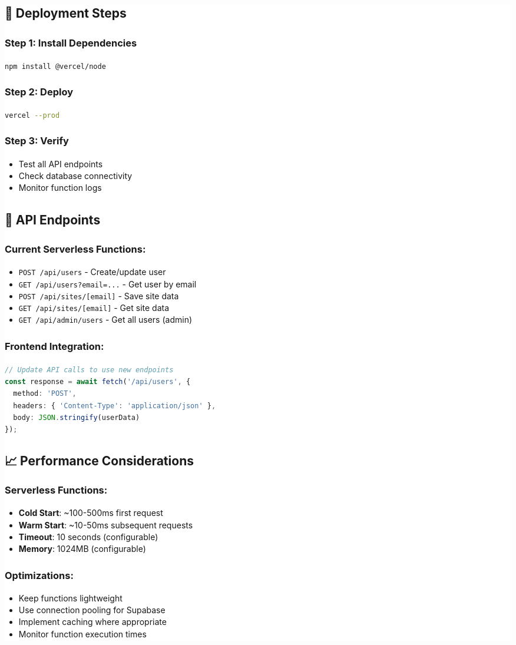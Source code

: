 ## 🚀 **Deployment Steps**

### **Step 1: Install Dependencies**
```bash
npm install @vercel/node
```

### **Step 2: Deploy**
```bash
vercel --prod
```

### **Step 3: Verify**
- Test all API endpoints
- Check database connectivity
- Monitor function logs

## 🔧 **API Endpoints**

### **Current Serverless Functions:**
- `POST /api/users` - Create/update user
- `GET /api/users?email=...` - Get user by email
- `POST /api/sites/[email]` - Save site data
- `GET /api/sites/[email]` - Get site data
- `GET /api/admin/users` - Get all users (admin)

### **Frontend Integration:**
```typescript
// Update API calls to use new endpoints
const response = await fetch('/api/users', {
  method: 'POST',
  headers: { 'Content-Type': 'application/json' },
  body: JSON.stringify(userData)
});
```

## 📈 **Performance Considerations**

### **Serverless Functions:**
- **Cold Start**: ~100-500ms first request
- **Warm Start**: ~10-50ms subsequent requests
- **Timeout**: 10 seconds (configurable)
- **Memory**: 1024MB (configurable)

### **Optimizations:**
- Keep functions lightweight
- Use connection pooling for Supabase
- Implement caching where appropriate
- Monitor function execution times
